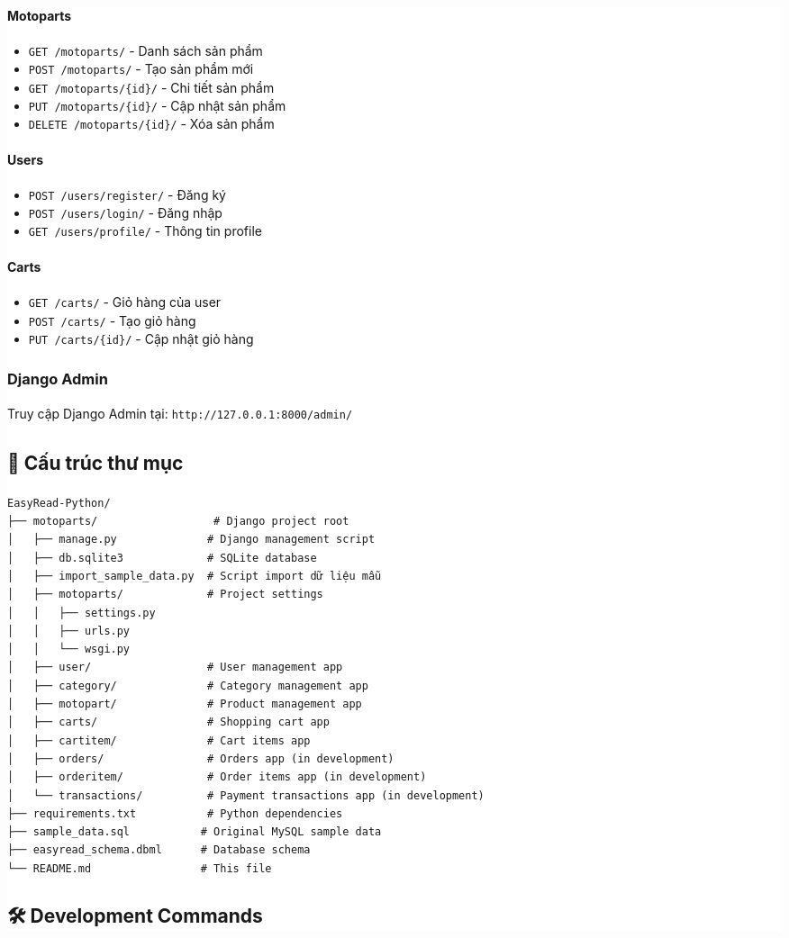 #### Motoparts

- `GET /motoparts/` - Danh sách sản phẩm
- `POST /motoparts/` - Tạo sản phẩm mới
- `GET /motoparts/{id}/` - Chi tiết sản phẩm
- `PUT /motoparts/{id}/` - Cập nhật sản phẩm
- `DELETE /motoparts/{id}/` - Xóa sản phẩm

#### Users

- `POST /users/register/` - Đăng ký
- `POST /users/login/` - Đăng nhập
- `GET /users/profile/` - Thông tin profile

#### Carts

- `GET /carts/` - Giỏ hàng của user
- `POST /carts/` - Tạo giỏ hàng
- `PUT /carts/{id}/` - Cập nhật giỏ hàng

### Django Admin

Truy cập Django Admin tại: `http://127.0.0.1:8000/admin/`

## 📁 Cấu trúc thư mục

```
EasyRead-Python/
├── motoparts/                  # Django project root
│   ├── manage.py              # Django management script
│   ├── db.sqlite3             # SQLite database
│   ├── import_sample_data.py  # Script import dữ liệu mẫu
│   ├── motoparts/             # Project settings
│   │   ├── settings.py
│   │   ├── urls.py
│   │   └── wsgi.py
│   ├── user/                  # User management app
│   ├── category/              # Category management app
│   ├── motopart/              # Product management app
│   ├── carts/                 # Shopping cart app
│   ├── cartitem/              # Cart items app
│   ├── orders/                # Orders app (in development)
│   ├── orderitem/             # Order items app (in development)
│   └── transactions/          # Payment transactions app (in development)
├── requirements.txt           # Python dependencies
├── sample_data.sql           # Original MySQL sample data
├── easyread_schema.dbml      # Database schema
└── README.md                 # This file
```

## 🛠️ Development Commands
